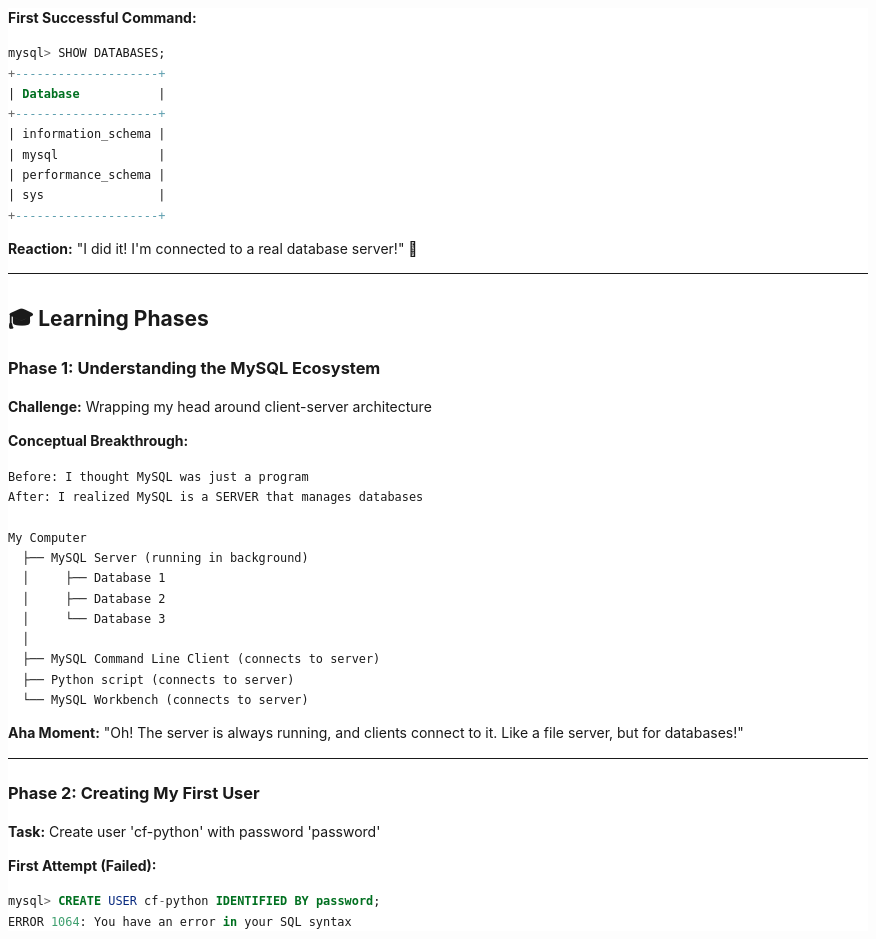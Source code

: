 **First Successful Command:**
```sql
mysql> SHOW DATABASES;
+--------------------+
| Database           |
+--------------------+
| information_schema |
| mysql              |
| performance_schema |
| sys                |
+--------------------+
```

**Reaction:** "I did it! I'm connected to a real database server!" 🎉

---

## 🎓 Learning Phases

### Phase 1: Understanding the MySQL Ecosystem

**Challenge:** Wrapping my head around client-server architecture

**Conceptual Breakthrough:**

```
Before: I thought MySQL was just a program
After: I realized MySQL is a SERVER that manages databases

My Computer
  ├── MySQL Server (running in background)
  │     ├── Database 1
  │     ├── Database 2
  │     └── Database 3
  │
  ├── MySQL Command Line Client (connects to server)
  ├── Python script (connects to server)
  └── MySQL Workbench (connects to server)
```

**Aha Moment:** "Oh! The server is always running, and clients connect to it. Like a file server, but for databases!"

---

### Phase 2: Creating My First User

**Task:** Create user 'cf-python' with password 'password'

**First Attempt (Failed):**
```sql
mysql> CREATE USER cf-python IDENTIFIED BY password;
ERROR 1064: You have an error in your SQL syntax
```
